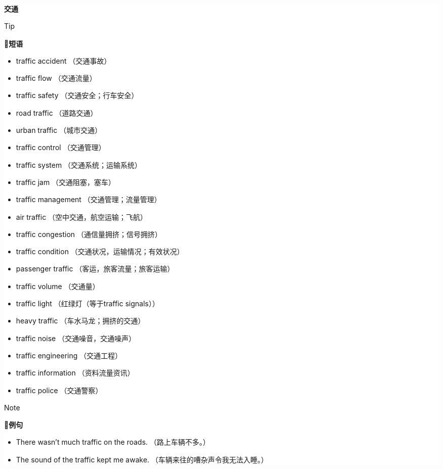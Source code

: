 **交通**

> [!TIP]
> **🤩短语**
> - traffic accident （交通事故）
>
> - traffic flow （交通流量）
>
> - traffic safety （交通安全；行车安全）
>
> - road traffic （道路交通）
>
> - urban traffic （城市交通）
>
> - traffic control （交通管理）
>
> - traffic system （交通系统；运输系统）
>
> - traffic jam （交通阻塞，塞车）
>
> - traffic management （交通管理；流量管理）
>
> - air traffic （空中交通，航空运输；飞航）
>
> - traffic congestion （通信量拥挤；信号拥挤）
>
> - traffic condition （交通状况，运输情况；有效状况）
>
> - passenger traffic （客运，旅客流量；旅客运输）
>
> - traffic volume （交通量）
>
> - traffic light （红绿灯（等于traffic signals））
>
> - heavy traffic （车水马龙；拥挤的交通）
>
> - traffic noise （交通噪音，交通噪声）
>
> - traffic engineering （交通工程）
>
> - traffic information （资料流量资讯）
>
> - traffic police （交通警察）
>

> [!NOTE]
> **🎤例句**
> - There wasn’t much traffic on the roads. （路上车辆不多。）
>
> - The sound of the traffic kept me awake. （车辆来往的嘈杂声令我无法入睡。）
>

